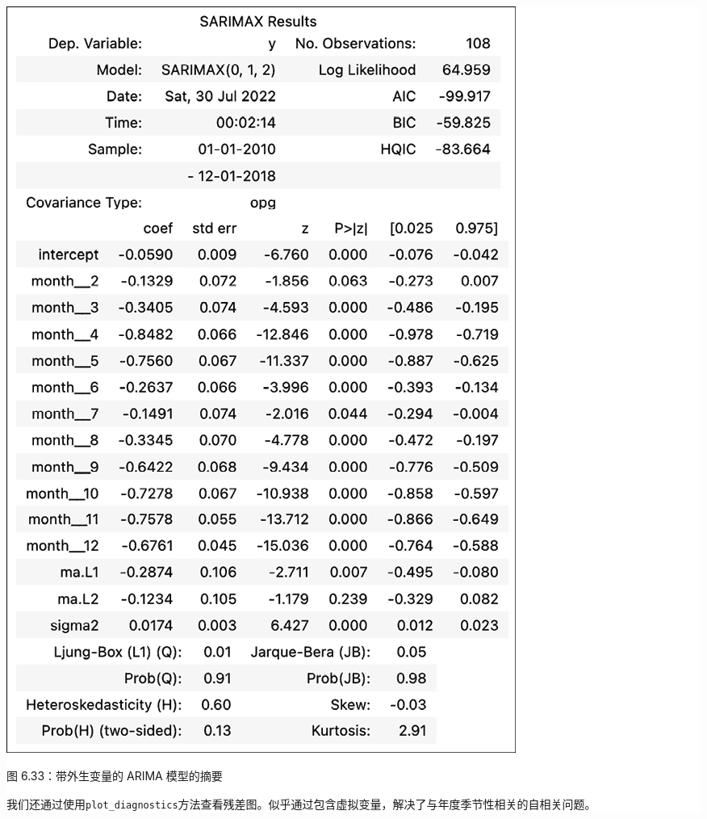 ![](img/B18112_06_33.png)

图 6.33：带外生变量的 ARIMA 模型的摘要

我们还通过使用`plot_diagnostics`方法查看残差图。似乎通过包含虚拟变量，解决了与年度季节性相关的自相关问题。
